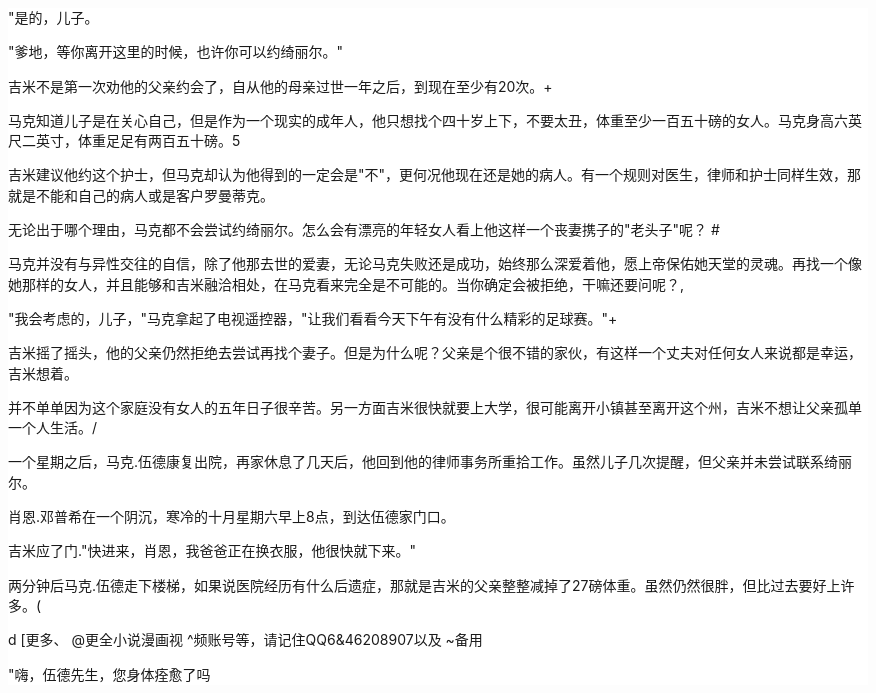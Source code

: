 

"是的，儿子。





"爹地，等你离开这里的时候，也许你可以约绮丽尔。"



吉米不是第一次劝他的父亲约会了，自从他的母亲过世一年之后，到现在至少有20次。+





马克知道儿子是在关心自己，但是作为一个现实的成年人，他只想找个四十岁上下，不要太丑，体重至少一百五十磅的女人。马克身高六英尺二英寸，体重足足有两百五十磅。5



吉米建议他约这个护士，但马克却认为他得到的一定会是"不"，更何况他现在还是她的病人。有一个规则对医生，律师和护士同样生效，那就是不能和自己的病人或是客户罗曼蒂克。





无论出于哪个理由，马克都不会尝试约绮丽尔。怎么会有漂亮的年轻女人看上他这样一个丧妻携子的"老头子"呢？ #





马克并没有与异性交往的自信，除了他那去世的爱妻，无论马克失败还是成功，始终那么深爱着他，愿上帝保佑她天堂的灵魂。再找一个像她那样的女人，并且能够和吉米融洽相处，在马克看来完全是不可能的。当你确定会被拒绝，干嘛还要问呢？,





"我会考虑的，儿子，"马克拿起了电视遥控器，"让我们看看今天下午有没有什么精彩的足球赛。"+



吉米摇了摇头，他的父亲仍然拒绝去尝试再找个妻子。但是为什么呢？父亲是个很不错的家伙，有这样一个丈夫对任何女人来说都是幸运，吉米想着。



并不单单因为这个家庭没有女人的五年日子很辛苦。另一方面吉米很快就要上大学，很可能离开小镇甚至离开这个州，吉米不想让父亲孤单一个人生活。/





一个星期之后，马克.伍德康复出院，再家休息了几天后，他回到他的律师事务所重拾工作。虽然儿子几次提醒，但父亲并未尝试联系绮丽尔。





肖恩.邓普希在一个阴沉，寒冷的十月星期六早上8点，到达伍德家门口。



吉米应了门."快进来，肖恩，我爸爸正在换衣服，他很快就下来。"



两分钟后马克.伍德走下楼梯，如果说医院经历有什么后遗症，那就是吉米的父亲整整减掉了27磅体重。虽然仍然很胖，但比过去要好上许多。(

d [更多、 @更全小说漫画视 ^频账号等，请记住QQ6&46208907以及 ~备用





"嗨，伍德先生，您身体痊愈了吗
